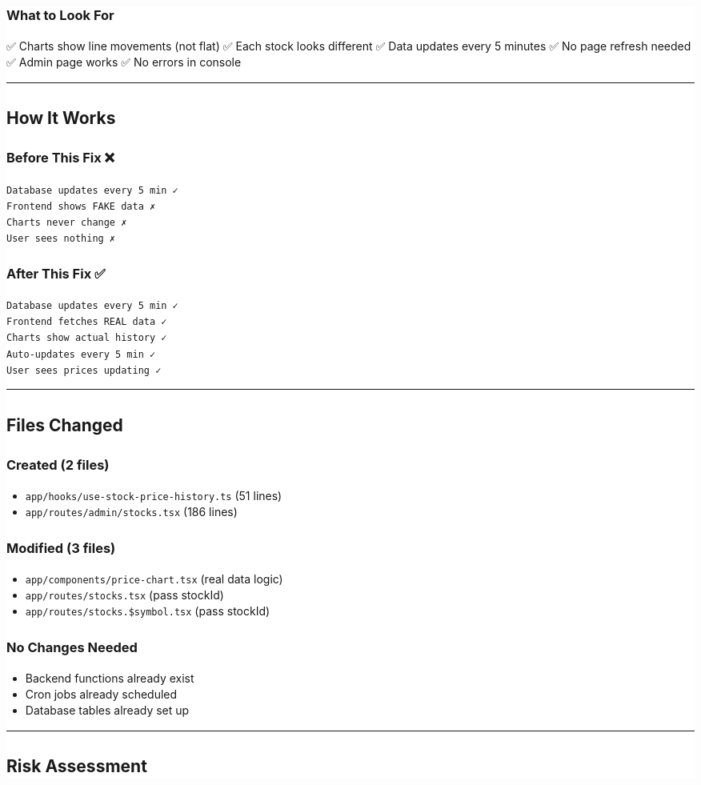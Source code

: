 ### What to Look For
✅ Charts show line movements (not flat)
✅ Each stock looks different
✅ Data updates every 5 minutes
✅ No page refresh needed
✅ Admin page works
✅ No errors in console

---

## How It Works

### Before This Fix ❌
```
Database updates every 5 min ✓
Frontend shows FAKE data ✗
Charts never change ✗
User sees nothing ✗
```

### After This Fix ✅
```
Database updates every 5 min ✓
Frontend fetches REAL data ✓
Charts show actual history ✓
Auto-updates every 5 min ✓
User sees prices updating ✓
```

---

## Files Changed

### Created (2 files)
- `app/hooks/use-stock-price-history.ts` (51 lines)
- `app/routes/admin/stocks.tsx` (186 lines)

### Modified (3 files)
- `app/components/price-chart.tsx` (real data logic)
- `app/routes/stocks.tsx` (pass stockId)
- `app/routes/stocks.$symbol.tsx` (pass stockId)

### No Changes Needed
- Backend functions already exist
- Cron jobs already scheduled
- Database tables already set up

---

## Risk Assessment
